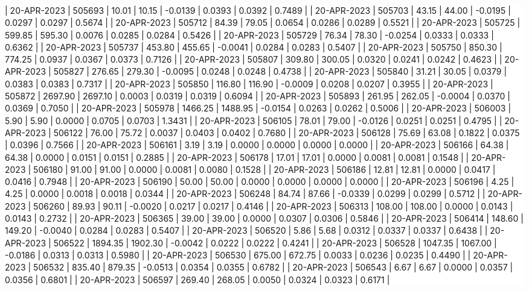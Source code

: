 | 20-APR-2023 | 505693 | 10.01 | 10.15 | -0.0139 | 0.0393 | 0.0392 | 0.7489 |
| 20-APR-2023 | 505703 | 43.15 | 44.00 | -0.0195 | 0.0297 | 0.0297 | 0.5674 |
| 20-APR-2023 | 505712 | 84.39 | 79.05 | 0.0654 | 0.0286 | 0.0289 | 0.5521 |
| 20-APR-2023 | 505725 | 599.85 | 595.30 | 0.0076 | 0.0285 | 0.0284 | 0.5426 |
| 20-APR-2023 | 505729 | 76.34 | 78.30 | -0.0254 | 0.0333 | 0.0333 | 0.6362 |
| 20-APR-2023 | 505737 | 453.80 | 455.65 | -0.0041 | 0.0284 | 0.0283 | 0.5407 |
| 20-APR-2023 | 505750 | 850.30 | 774.25 | 0.0937 | 0.0367 | 0.0373 | 0.7126 |
| 20-APR-2023 | 505807 | 309.80 | 300.05 | 0.0320 | 0.0241 | 0.0242 | 0.4623 |
| 20-APR-2023 | 505827 | 276.65 | 279.30 | -0.0095 | 0.0248 | 0.0248 | 0.4738 |
| 20-APR-2023 | 505840 | 31.21 | 30.05 | 0.0379 | 0.0383 | 0.0383 | 0.7317 |
| 20-APR-2023 | 505850 | 116.80 | 116.90 | -0.0009 | 0.0208 | 0.0207 | 0.3955 |
| 20-APR-2023 | 505872 | 2697.90 | 2697.10 | 0.0003 | 0.0319 | 0.0319 | 0.6094 |
| 20-APR-2023 | 505893 | 261.95 | 262.05 | -0.0004 | 0.0370 | 0.0369 | 0.7050 |
| 20-APR-2023 | 505978 | 1466.25 | 1488.95 | -0.0154 | 0.0263 | 0.0262 | 0.5006 |
| 20-APR-2023 | 506003 | 5.90 | 5.90 | 0.0000 | 0.0705 | 0.0703 | 1.3431 |
| 20-APR-2023 | 506105 | 78.01 | 79.00 | -0.0126 | 0.0251 | 0.0251 | 0.4795 |
| 20-APR-2023 | 506122 | 76.00 | 75.72 | 0.0037 | 0.0403 | 0.0402 | 0.7680 |
| 20-APR-2023 | 506128 | 75.69 | 63.08 | 0.1822 | 0.0375 | 0.0396 | 0.7566 |
| 20-APR-2023 | 506161 | 3.19 | 3.19 | 0.0000 | 0.0000 | 0.0000 | 0.0000 |
| 20-APR-2023 | 506166 | 64.38 | 64.38 | 0.0000 | 0.0151 | 0.0151 | 0.2885 |
| 20-APR-2023 | 506178 | 17.01 | 17.01 | 0.0000 | 0.0081 | 0.0081 | 0.1548 |
| 20-APR-2023 | 506180 | 91.00 | 91.00 | 0.0000 | 0.0081 | 0.0080 | 0.1528 |
| 20-APR-2023 | 506186 | 12.81 | 12.81 | 0.0000 | 0.0417 | 0.0416 | 0.7948 |
| 20-APR-2023 | 506190 | 50.00 | 50.00 | 0.0000 | 0.0000 | 0.0000 | 0.0000 |
| 20-APR-2023 | 506196 | 4.25 | 4.25 | 0.0000 | 0.0018 | 0.0018 | 0.0344 |
| 20-APR-2023 | 506248 | 84.74 | 87.66 | -0.0339 | 0.0299 | 0.0299 | 0.5712 |
| 20-APR-2023 | 506260 | 89.93 | 90.11 | -0.0020 | 0.0217 | 0.0217 | 0.4146 |
| 20-APR-2023 | 506313 | 108.00 | 108.00 | 0.0000 | 0.0143 | 0.0143 | 0.2732 |
| 20-APR-2023 | 506365 | 39.00 | 39.00 | 0.0000 | 0.0307 | 0.0306 | 0.5846 |
| 20-APR-2023 | 506414 | 148.60 | 149.20 | -0.0040 | 0.0284 | 0.0283 | 0.5407 |
| 20-APR-2023 | 506520 | 5.86 | 5.68 | 0.0312 | 0.0337 | 0.0337 | 0.6438 |
| 20-APR-2023 | 506522 | 1894.35 | 1902.30 | -0.0042 | 0.0222 | 0.0222 | 0.4241 |
| 20-APR-2023 | 506528 | 1047.35 | 1067.00 | -0.0186 | 0.0313 | 0.0313 | 0.5980 |
| 20-APR-2023 | 506530 | 675.00 | 672.75 | 0.0033 | 0.0236 | 0.0235 | 0.4490 |
| 20-APR-2023 | 506532 | 835.40 | 879.35 | -0.0513 | 0.0354 | 0.0355 | 0.6782 |
| 20-APR-2023 | 506543 | 6.67 | 6.67 | 0.0000 | 0.0357 | 0.0356 | 0.6801 |
| 20-APR-2023 | 506597 | 269.40 | 268.05 | 0.0050 | 0.0324 | 0.0323 | 0.6171 |